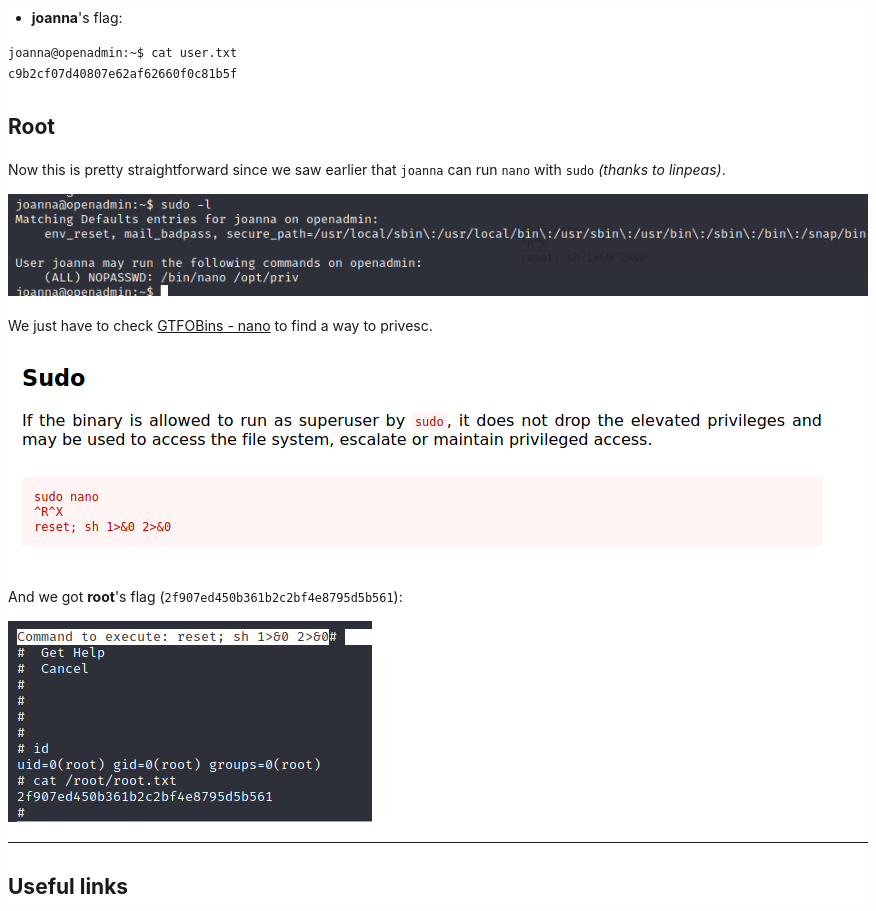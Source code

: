 - **joanna**'s flag:

```bash
joanna@openadmin:~$ cat user.txt 
c9b2cf07d40807e62af62660f0c81b5f
```

## Root

Now this is pretty straightforward since we saw earlier that `joanna` can run `nano` with `sudo` _(thanks to linpeas)_.

![sudo -l](/assets/img/htb/machines/linux/easy/openadmin/sudo-l.png)

We just have to check [GTFOBins - nano](https://gtfobins.github.io/gtfobins/nano/) to find a way to privesc.

![GTFOBins - sudo nano](/assets/img/htb/machines/linux/easy/openadmin/gtfo-nano.png)

And we got **root**'s flag (`2f907ed450b361b2c2bf4e8795d5b561`):

![root flag](/assets/img/htb/machines/linux/easy/openadmin/root-flag.png)
___

## Useful links
